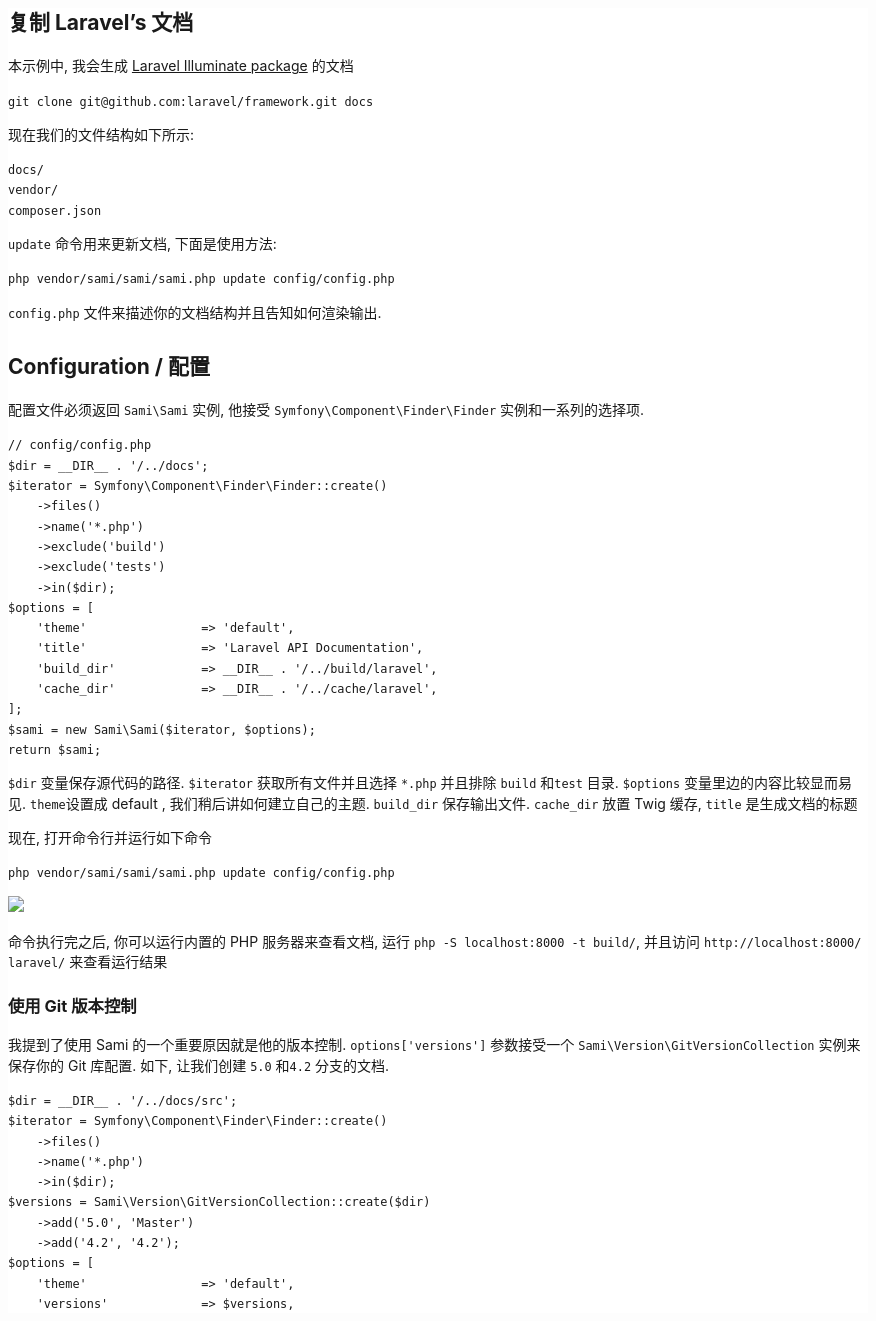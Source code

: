 ## 复制 Laravel’s 文档
本示例中, 我会生成  [Laravel Illuminate package](https://github.com/laravel/framework) 的文档
```
git clone git@github.com:laravel/framework.git docs
```
现在我们的文件结构如下所示:
```
docs/
vendor/
composer.json
```
`update` 命令用来更新文档, 下面是使用方法:
```
php vendor/sami/sami/sami.php update config/config.php
```
`config.php` 文件来描述你的文档结构并且告知如何渲染输出.

## Configuration / 配置
配置文件必须返回 `Sami\Sami` 实例, 他接受 `Symfony\Component\Finder\Finder`   实例和一系列的选择项.
```
// config/config.php
$dir = __DIR__ . '/../docs';
$iterator = Symfony\Component\Finder\Finder::create()
    ->files()
    ->name('*.php')
    ->exclude('build')
    ->exclude('tests')
    ->in($dir);
$options = [
    'theme'                => 'default',
    'title'                => 'Laravel API Documentation',
    'build_dir'            => __DIR__ . '/../build/laravel',
    'cache_dir'            => __DIR__ . '/../cache/laravel',
];
$sami = new Sami\Sami($iterator, $options);
return $sami;
```
`$dir` 变量保存源代码的路径.  `$iterator` 获取所有文件并且选择 `*.php` 并且排除 `build` 和`test` 目录. `$options` 变量里边的内容比较显而易见. `theme`设置成 default , 我们稍后讲如何建立自己的主题. `build_dir` 保存输出文件. `cache_dir` 放置 Twig 缓存, `title` 是生成文档的标题

现在, 打开命令行并运行如下命令
```
php vendor/sami/sami/sami.php update config/config.php
```
![](https://file.wulicode.com/note/topic/sami-gen-doc/sami_update.gif)

命令执行完之后, 你可以运行内置的 PHP 服务器来查看文档, 运行 `php -S localhost:8000 -t build/`, 并且访问  `http://localhost:8000/laravel/` 来查看运行结果

### 使用 Git 版本控制
我提到了使用 Sami 的一个重要原因就是他的版本控制. `options['versions']` 参数接受一个  `Sami\Version\GitVersionCollection` 实例来保存你的 Git 库配置. 如下, 让我们创建  `5.0` 和`4.2`   分支的文档.
```
$dir = __DIR__ . '/../docs/src';
$iterator = Symfony\Component\Finder\Finder::create()
    ->files()
    ->name('*.php')
    ->in($dir);
$versions = Sami\Version\GitVersionCollection::create($dir)
    ->add('5.0', 'Master')
    ->add('4.2', '4.2');
$options = [
    'theme'                => 'default',
    'versions'             => $versions,
```